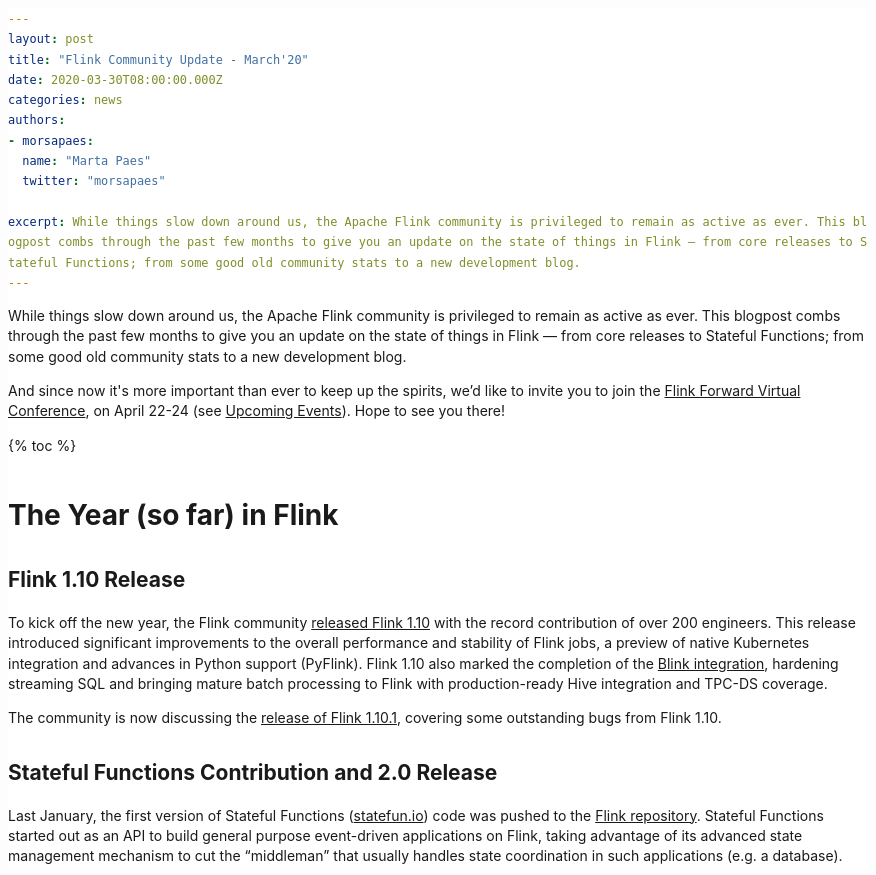 ```yaml
---
layout: post
title: "Flink Community Update - March'20"
date: 2020-03-30T08:00:00.000Z
categories: news
authors:
- morsapaes:
  name: "Marta Paes"
  twitter: "morsapaes"

excerpt: While things slow down around us, the Apache Flink community is privileged to remain as active as ever. This blogpost combs through the past few months to give you an update on the state of things in Flink — from core releases to Stateful Functions; from some good old community stats to a new development blog.
---
```


While things slow down around us, the Apache Flink community is privileged to remain as active as ever. This blogpost combs through the past few months to give you an update on the state of things in Flink — from core releases to Stateful Functions; from some good old community stats to a new development blog.

And since now it's more important than ever to keep up the spirits, we’d like to invite you to join the [Flink Forward Virtual Conference](https://www.flink-forward.org/sf-2020), on April 22-24 (see [Upcoming Events](#upcoming-events)). Hope to see you there!

{% toc %}

# The Year (so far) in Flink

## Flink 1.10 Release

To kick off the new year, the Flink community [released Flink 1.10](https://flink.apache.org/news/2020/02/11/release-1.10.0.html) with the record contribution of over 200 engineers. This release introduced significant improvements to the overall performance and stability of Flink jobs, a preview of native Kubernetes integration and advances in Python support (PyFlink). Flink 1.10 also marked the completion of the [Blink integration](https://flink.apache.org/news/2019/08/22/release-1.9.0.html#preview-of-the-new-blink-sql-query-processor), hardening streaming SQL and bringing mature batch processing to Flink with production-ready Hive integration and TPC-DS coverage.

The community is now discussing the [release of Flink 1.10.1](http://apache-flink-mailing-list-archive.1008284.n3.nabble.com/DISCUSS-Releasing-Flink-1-10-1-td38689.html#a38690), covering some outstanding bugs from Flink 1.10.

## Stateful Functions Contribution and 2.0 Release

Last January, the first version of Stateful Functions ([statefun.io](https://statefun.io/)) code was pushed to the [Flink repository](https://github.com/apache/flink-statefun). Stateful Functions started out as an API to build general purpose event-driven applications on Flink, taking advantage of its advanced state management mechanism to cut the “middleman” that usually handles state coordination in such applications (e.g. a database).
